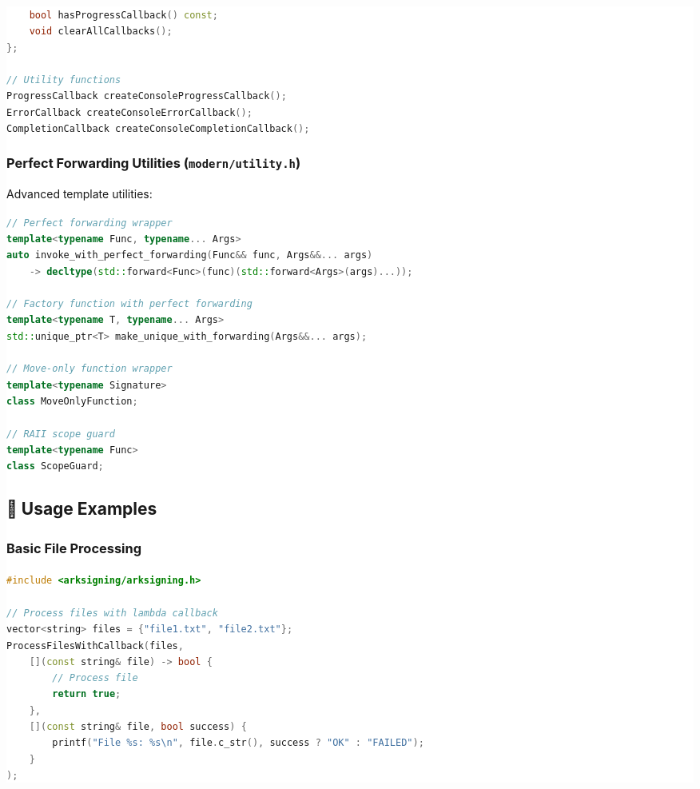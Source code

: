 ```cpp
    bool hasProgressCallback() const;
    void clearAllCallbacks();
};

// Utility functions
ProgressCallback createConsoleProgressCallback();
ErrorCallback createConsoleErrorCallback();
CompletionCallback createConsoleCompletionCallback();
```

### **Perfect Forwarding Utilities** (`modern/utility.h`)

Advanced template utilities:

```cpp
// Perfect forwarding wrapper
template<typename Func, typename... Args>
auto invoke_with_perfect_forwarding(Func&& func, Args&&... args) 
    -> decltype(std::forward<Func>(func)(std::forward<Args>(args)...));

// Factory function with perfect forwarding
template<typename T, typename... Args>
std::unique_ptr<T> make_unique_with_forwarding(Args&&... args);

// Move-only function wrapper
template<typename Signature>
class MoveOnlyFunction;

// RAII scope guard
template<typename Func>
class ScopeGuard;
```

## 🎯 Usage Examples

### **Basic File Processing**

```cpp
#include <arksigning/arksigning.h>

// Process files with lambda callback
vector<string> files = {"file1.txt", "file2.txt"};
ProcessFilesWithCallback(files, 
    [](const string& file) -> bool {
        // Process file
        return true;
    },
    [](const string& file, bool success) {
        printf("File %s: %s\n", file.c_str(), success ? "OK" : "FAILED");
    }
);
```
